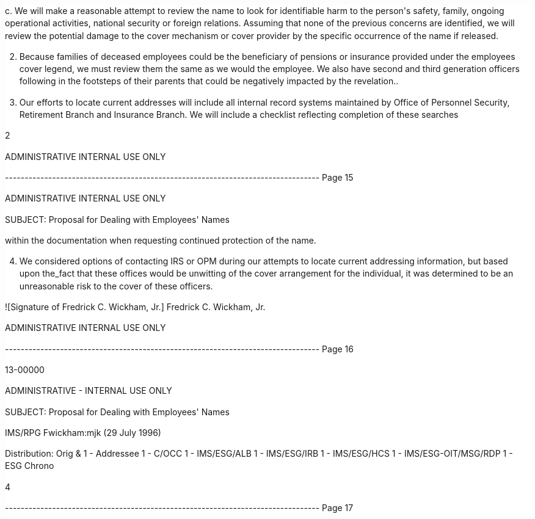 c. We will make a reasonable attempt to review the name to look for identifiable harm to the person's safety, family, ongoing operational activities, national security or foreign relations. Assuming that none of the previous concerns are identified, we will review the potential damage to the cover mechanism or cover provider by the specific occurrence of the name if released.

2. Because families of deceased employees could be the beneficiary of pensions or insurance provided under the employees cover legend, we must review them the same as we would the employee. We also have second and third generation officers following in the footsteps of their parents that could be negatively impacted by the revelation..

3. Our efforts to locate current addresses will include all internal record systems maintained by Office of Personnel Security, Retirement Branch and Insurance Branch. We will include a checklist reflecting completion of these searches

2

ADMINISTRATIVE INTERNAL USE ONLY


-------------------------------------------------------------------------------- Page 15

ADMINISTRATIVE INTERNAL USE ONLY

SUBJECT: Proposal for Dealing with Employees' Names

within the documentation when requesting continued protection of the name.

4. We considered options of contacting IRS or OPM during our attempts to locate current addressing information, but based upon the_fact that these offices would be unwitting of the cover arrangement for the individual, it was determined to be an unreasonable risk to the cover of these officers.

![Signature of Fredrick C. Wickham, Jr.]
Fredrick C. Wickham, Jr.

ADMINISTRATIVE INTERNAL USE ONLY


-------------------------------------------------------------------------------- Page 16

13-00000

ADMINISTRATIVE - INTERNAL USE ONLY

SUBJECT: Proposal for Dealing with Employees' Names

IMS/RPG Fwickham:mjk (29 July 1996)

Distribution:
Orig & 1 - Addressee
1 - C/OCC
1 - IMS/ESG/ALB
1 - IMS/ESG/IRB
1 - IMS/ESG/HCS
1 - IMS/ESG-OIT/MSG/RDP
1 - ESG Chrono

4


-------------------------------------------------------------------------------- Page 17


[^1]: The regulations adopted by the Board on November 13, 1996, define "Segregated Collections" as including first, FBI records that were requested by: (a) the House Select Committee on Assassinations ("HSCA") in conjunction with its investigation into the Kennedy assassination; (b) the Church Committee in conjunction with its inquiry into issues related to the Kennedy assassination; and (c) by other bodies (e.g., Pike Committee, Abzug Committee, etc.) that relate to the Kennedy assassination; and second, CIA records including (a) the CIA's Sequestered Collection of 63 boxes as well as one box of microfilm records and the microfilm records (box 64), and (b) several boxes of CIA staff "working files."
[^2]: The existing "NBR" guidelines allow the Review Board to remove from detailed consideration those records or files that truly have no apparent relevance to the assassination. Nevertheless, a significant number of files in the Segregated Collections contain records that shed some light on issues that the HSCA explored as potentially relevant to the assassination of President Kennedy. The following criteria would apply to all records in the Segregated Collections, including records containing some NBR redactions.
[^5]: In HSCA subjects, there typically will not be information about Ruby, Oswald or the assassination itself. However, in a file on, for example, Sam Giancana, there may be informant reports on Giancana's support of anti-Castro activities, and reports from the same informant on day-to-day numbers operations in the Chicago area. The staff would set a higher priority on release of the former reports than on the latter.